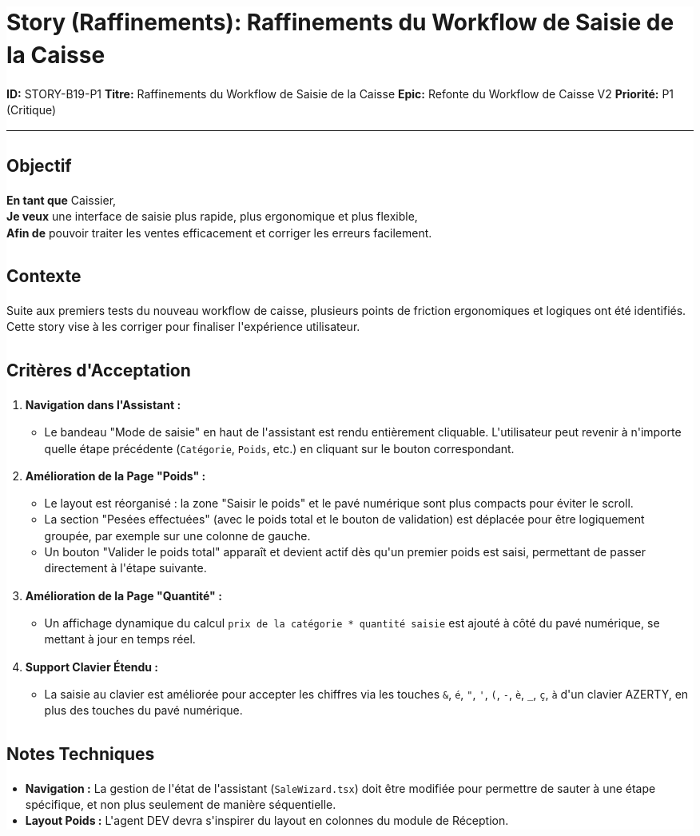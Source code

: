 # Story (Raffinements): Raffinements du Workflow de Saisie de la Caisse

**ID:** STORY-B19-P1
**Titre:** Raffinements du Workflow de Saisie de la Caisse
**Epic:** Refonte du Workflow de Caisse V2
**Priorité:** P1 (Critique)

---

## Objectif

**En tant que** Caissier,  
**Je veux** une interface de saisie plus rapide, plus ergonomique et plus flexible,  
**Afin de** pouvoir traiter les ventes efficacement et corriger les erreurs facilement.

## Contexte

Suite aux premiers tests du nouveau workflow de caisse, plusieurs points de friction ergonomiques et logiques ont été identifiés. Cette story vise à les corriger pour finaliser l'expérience utilisateur.

## Critères d'Acceptation

1.  **Navigation dans l'Assistant :**
    -   Le bandeau "Mode de saisie" en haut de l'assistant est rendu entièrement cliquable. L'utilisateur peut revenir à n'importe quelle étape précédente (`Catégorie`, `Poids`, etc.) en cliquant sur le bouton correspondant.

2.  **Amélioration de la Page "Poids" :**
    -   Le layout est réorganisé : la zone "Saisir le poids" et le pavé numérique sont plus compacts pour éviter le scroll.
    -   La section "Pesées effectuées" (avec le poids total et le bouton de validation) est déplacée pour être logiquement groupée, par exemple sur une colonne de gauche.
    -   Un bouton "Valider le poids total" apparaît et devient actif dès qu'un premier poids est saisi, permettant de passer directement à l'étape suivante.

3.  **Amélioration de la Page "Quantité" :**
    -   Un affichage dynamique du calcul `prix de la catégorie * quantité saisie` est ajouté à côté du pavé numérique, se mettant à jour en temps réel.

4.  **Support Clavier Étendu :**
    -   La saisie au clavier est améliorée pour accepter les chiffres via les touches `&`, `é`, `"`, `'`, `(`, `-`, `è`, `_`, `ç`, `à` d'un clavier AZERTY, en plus des touches du pavé numérique.

## Notes Techniques

-   **Navigation :** La gestion de l'état de l'assistant (`SaleWizard.tsx`) doit être modifiée pour permettre de sauter à une étape spécifique, et non plus seulement de manière séquentielle.
-   **Layout Poids :** L'agent DEV devra s'inspirer du layout en colonnes du module de Réception.
